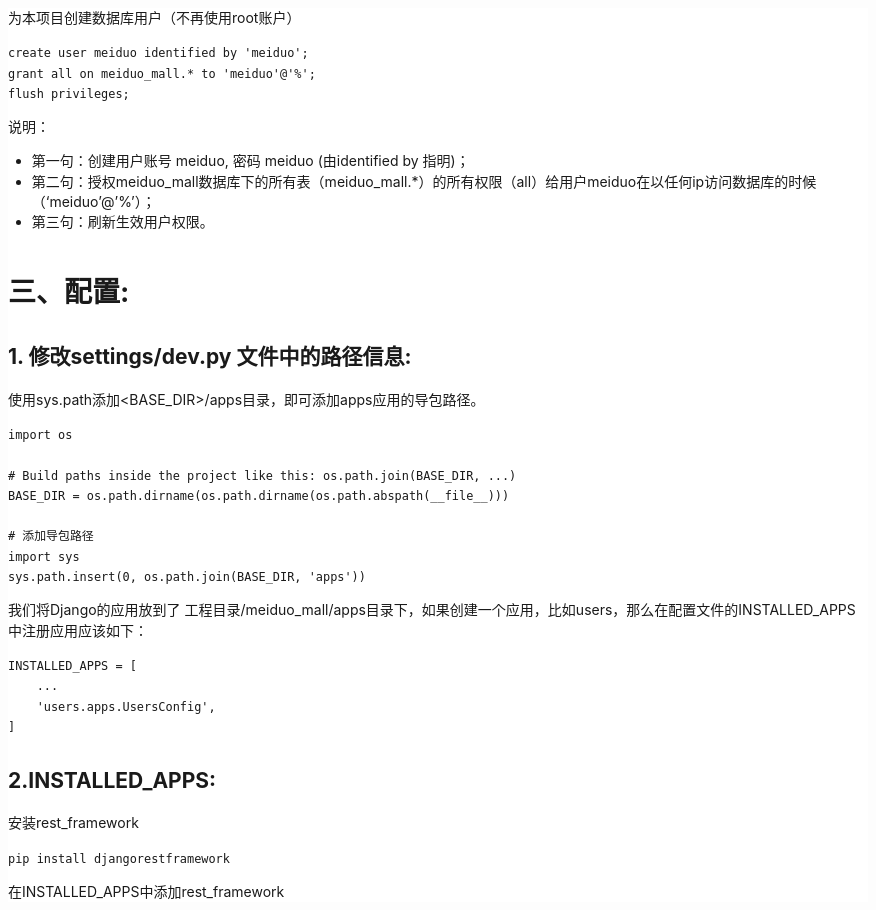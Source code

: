 为本项目创建数据库用户（不再使用root账户）

~~~
create user meiduo identified by 'meiduo'; 
grant all on meiduo_mall.* to 'meiduo'@'%'; 
flush privileges;
~~~

说明：

* 第一句：创建用户账号 meiduo, 密码 meiduo (由identified by 指明)；
* 第二句：授权meiduo_mall数据库下的所有表（meiduo_mall.*）的所有权限（all）给用户meiduo在以任何ip访问数据库的时候（‘meiduo’@’%’）；
* 第三句：刷新生效用户权限。

# 三、配置:



## 1. 修改settings/dev.py 文件中的路径信息:



使用sys.path添加<BASE_DIR>/apps目录，即可添加apps应用的导包路径。

~~~
import os

# Build paths inside the project like this: os.path.join(BASE_DIR, ...)
BASE_DIR = os.path.dirname(os.path.dirname(os.path.abspath(__file__)))

# 添加导包路径
import sys
sys.path.insert(0, os.path.join(BASE_DIR, 'apps'))

~~~

我们将Django的应用放到了 工程目录/meiduo_mall/apps目录下，如果创建一个应用，比如users，那么在配置文件的INSTALLED_APPS中注册应用应该如下：

~~~
INSTALLED_APPS = [
    ...
    'users.apps.UsersConfig',
]
~~~



## 2.INSTALLED_APPS:

安装rest_framework

~~~
pip install djangorestframework
~~~



在INSTALLED_APPS中添加rest_framework
